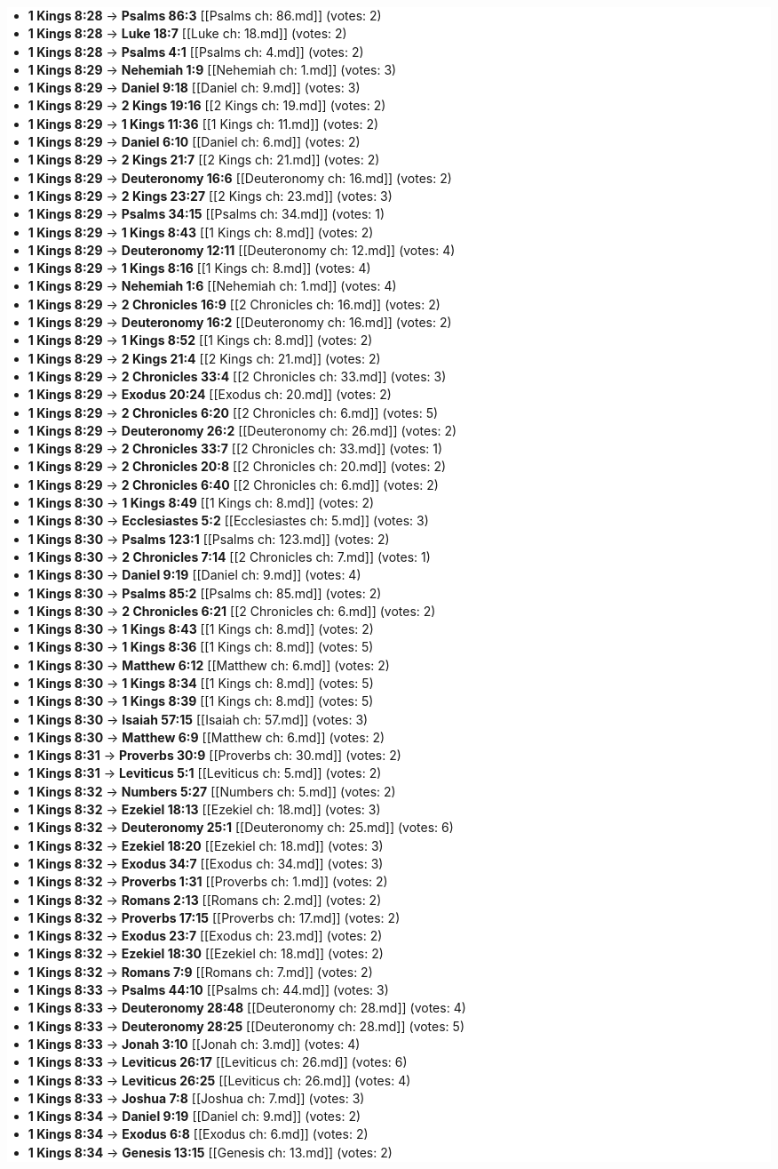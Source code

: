 - **1 Kings 8:28** → **Psalms 86:3** [[Psalms ch: 86.md]] (votes: 2)
- **1 Kings 8:28** → **Luke 18:7** [[Luke ch: 18.md]] (votes: 2)
- **1 Kings 8:28** → **Psalms 4:1** [[Psalms ch: 4.md]] (votes: 2)
- **1 Kings 8:29** → **Nehemiah 1:9** [[Nehemiah ch: 1.md]] (votes: 3)
- **1 Kings 8:29** → **Daniel 9:18** [[Daniel ch: 9.md]] (votes: 3)
- **1 Kings 8:29** → **2 Kings 19:16** [[2 Kings ch: 19.md]] (votes: 2)
- **1 Kings 8:29** → **1 Kings 11:36** [[1 Kings ch: 11.md]] (votes: 2)
- **1 Kings 8:29** → **Daniel 6:10** [[Daniel ch: 6.md]] (votes: 2)
- **1 Kings 8:29** → **2 Kings 21:7** [[2 Kings ch: 21.md]] (votes: 2)
- **1 Kings 8:29** → **Deuteronomy 16:6** [[Deuteronomy ch: 16.md]] (votes: 2)
- **1 Kings 8:29** → **2 Kings 23:27** [[2 Kings ch: 23.md]] (votes: 3)
- **1 Kings 8:29** → **Psalms 34:15** [[Psalms ch: 34.md]] (votes: 1)
- **1 Kings 8:29** → **1 Kings 8:43** [[1 Kings ch: 8.md]] (votes: 2)
- **1 Kings 8:29** → **Deuteronomy 12:11** [[Deuteronomy ch: 12.md]] (votes: 4)
- **1 Kings 8:29** → **1 Kings 8:16** [[1 Kings ch: 8.md]] (votes: 4)
- **1 Kings 8:29** → **Nehemiah 1:6** [[Nehemiah ch: 1.md]] (votes: 4)
- **1 Kings 8:29** → **2 Chronicles 16:9** [[2 Chronicles ch: 16.md]] (votes: 2)
- **1 Kings 8:29** → **Deuteronomy 16:2** [[Deuteronomy ch: 16.md]] (votes: 2)
- **1 Kings 8:29** → **1 Kings 8:52** [[1 Kings ch: 8.md]] (votes: 2)
- **1 Kings 8:29** → **2 Kings 21:4** [[2 Kings ch: 21.md]] (votes: 2)
- **1 Kings 8:29** → **2 Chronicles 33:4** [[2 Chronicles ch: 33.md]] (votes: 3)
- **1 Kings 8:29** → **Exodus 20:24** [[Exodus ch: 20.md]] (votes: 2)
- **1 Kings 8:29** → **2 Chronicles 6:20** [[2 Chronicles ch: 6.md]] (votes: 5)
- **1 Kings 8:29** → **Deuteronomy 26:2** [[Deuteronomy ch: 26.md]] (votes: 2)
- **1 Kings 8:29** → **2 Chronicles 33:7** [[2 Chronicles ch: 33.md]] (votes: 1)
- **1 Kings 8:29** → **2 Chronicles 20:8** [[2 Chronicles ch: 20.md]] (votes: 2)
- **1 Kings 8:29** → **2 Chronicles 6:40** [[2 Chronicles ch: 6.md]] (votes: 2)
- **1 Kings 8:30** → **1 Kings 8:49** [[1 Kings ch: 8.md]] (votes: 2)
- **1 Kings 8:30** → **Ecclesiastes 5:2** [[Ecclesiastes ch: 5.md]] (votes: 3)
- **1 Kings 8:30** → **Psalms 123:1** [[Psalms ch: 123.md]] (votes: 2)
- **1 Kings 8:30** → **2 Chronicles 7:14** [[2 Chronicles ch: 7.md]] (votes: 1)
- **1 Kings 8:30** → **Daniel 9:19** [[Daniel ch: 9.md]] (votes: 4)
- **1 Kings 8:30** → **Psalms 85:2** [[Psalms ch: 85.md]] (votes: 2)
- **1 Kings 8:30** → **2 Chronicles 6:21** [[2 Chronicles ch: 6.md]] (votes: 2)
- **1 Kings 8:30** → **1 Kings 8:43** [[1 Kings ch: 8.md]] (votes: 2)
- **1 Kings 8:30** → **1 Kings 8:36** [[1 Kings ch: 8.md]] (votes: 5)
- **1 Kings 8:30** → **Matthew 6:12** [[Matthew ch: 6.md]] (votes: 2)
- **1 Kings 8:30** → **1 Kings 8:34** [[1 Kings ch: 8.md]] (votes: 5)
- **1 Kings 8:30** → **1 Kings 8:39** [[1 Kings ch: 8.md]] (votes: 5)
- **1 Kings 8:30** → **Isaiah 57:15** [[Isaiah ch: 57.md]] (votes: 3)
- **1 Kings 8:30** → **Matthew 6:9** [[Matthew ch: 6.md]] (votes: 2)
- **1 Kings 8:31** → **Proverbs 30:9** [[Proverbs ch: 30.md]] (votes: 2)
- **1 Kings 8:31** → **Leviticus 5:1** [[Leviticus ch: 5.md]] (votes: 2)
- **1 Kings 8:32** → **Numbers 5:27** [[Numbers ch: 5.md]] (votes: 2)
- **1 Kings 8:32** → **Ezekiel 18:13** [[Ezekiel ch: 18.md]] (votes: 3)
- **1 Kings 8:32** → **Deuteronomy 25:1** [[Deuteronomy ch: 25.md]] (votes: 6)
- **1 Kings 8:32** → **Ezekiel 18:20** [[Ezekiel ch: 18.md]] (votes: 3)
- **1 Kings 8:32** → **Exodus 34:7** [[Exodus ch: 34.md]] (votes: 3)
- **1 Kings 8:32** → **Proverbs 1:31** [[Proverbs ch: 1.md]] (votes: 2)
- **1 Kings 8:32** → **Romans 2:13** [[Romans ch: 2.md]] (votes: 2)
- **1 Kings 8:32** → **Proverbs 17:15** [[Proverbs ch: 17.md]] (votes: 2)
- **1 Kings 8:32** → **Exodus 23:7** [[Exodus ch: 23.md]] (votes: 2)
- **1 Kings 8:32** → **Ezekiel 18:30** [[Ezekiel ch: 18.md]] (votes: 2)
- **1 Kings 8:32** → **Romans 7:9** [[Romans ch: 7.md]] (votes: 2)
- **1 Kings 8:33** → **Psalms 44:10** [[Psalms ch: 44.md]] (votes: 3)
- **1 Kings 8:33** → **Deuteronomy 28:48** [[Deuteronomy ch: 28.md]] (votes: 4)
- **1 Kings 8:33** → **Deuteronomy 28:25** [[Deuteronomy ch: 28.md]] (votes: 5)
- **1 Kings 8:33** → **Jonah 3:10** [[Jonah ch: 3.md]] (votes: 4)
- **1 Kings 8:33** → **Leviticus 26:17** [[Leviticus ch: 26.md]] (votes: 6)
- **1 Kings 8:33** → **Leviticus 26:25** [[Leviticus ch: 26.md]] (votes: 4)
- **1 Kings 8:33** → **Joshua 7:8** [[Joshua ch: 7.md]] (votes: 3)
- **1 Kings 8:34** → **Daniel 9:19** [[Daniel ch: 9.md]] (votes: 2)
- **1 Kings 8:34** → **Exodus 6:8** [[Exodus ch: 6.md]] (votes: 2)
- **1 Kings 8:34** → **Genesis 13:15** [[Genesis ch: 13.md]] (votes: 2)